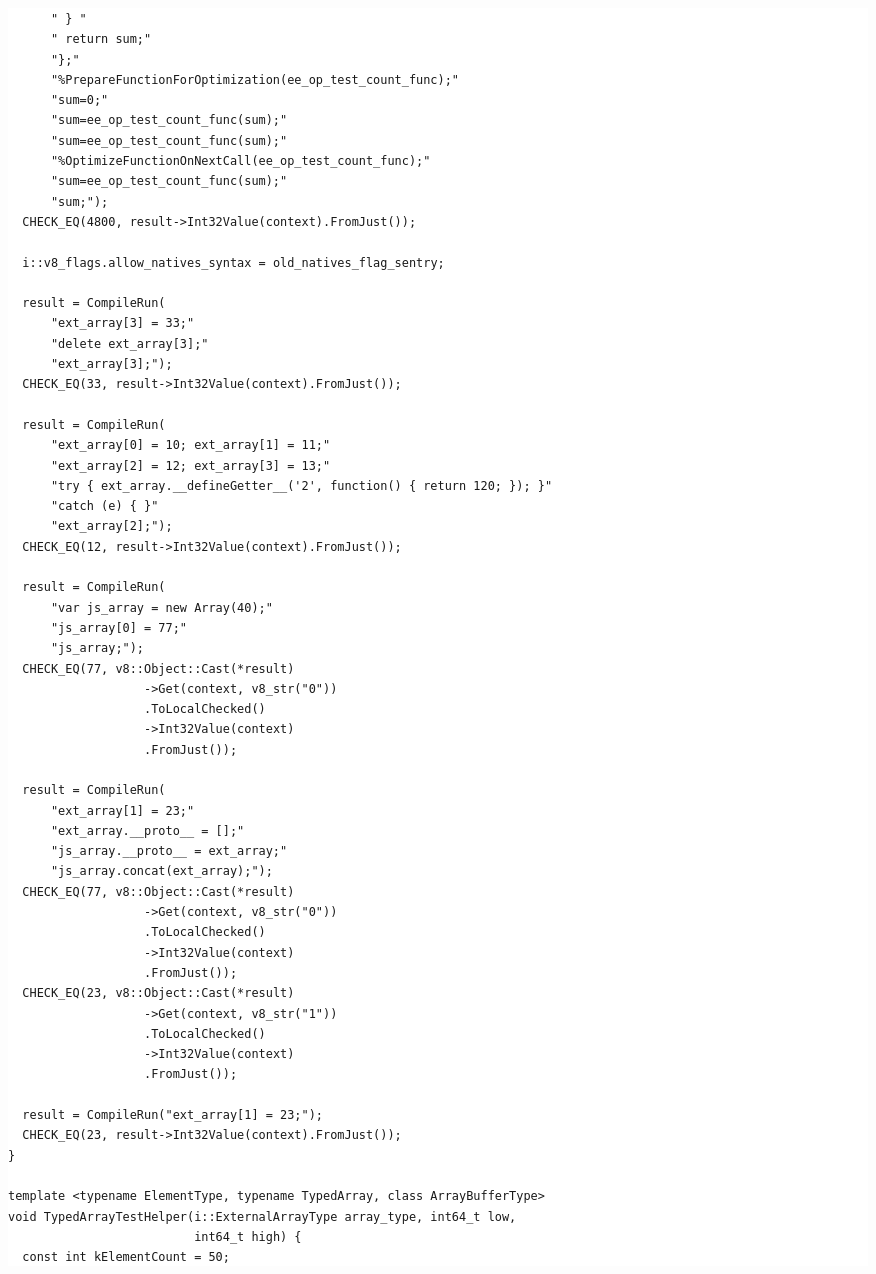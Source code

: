 ```
      " } "
      " return sum;"
      "};"
      "%PrepareFunctionForOptimization(ee_op_test_count_func);"
      "sum=0;"
      "sum=ee_op_test_count_func(sum);"
      "sum=ee_op_test_count_func(sum);"
      "%OptimizeFunctionOnNextCall(ee_op_test_count_func);"
      "sum=ee_op_test_count_func(sum);"
      "sum;");
  CHECK_EQ(4800, result->Int32Value(context).FromJust());

  i::v8_flags.allow_natives_syntax = old_natives_flag_sentry;

  result = CompileRun(
      "ext_array[3] = 33;"
      "delete ext_array[3];"
      "ext_array[3];");
  CHECK_EQ(33, result->Int32Value(context).FromJust());

  result = CompileRun(
      "ext_array[0] = 10; ext_array[1] = 11;"
      "ext_array[2] = 12; ext_array[3] = 13;"
      "try { ext_array.__defineGetter__('2', function() { return 120; }); }"
      "catch (e) { }"
      "ext_array[2];");
  CHECK_EQ(12, result->Int32Value(context).FromJust());

  result = CompileRun(
      "var js_array = new Array(40);"
      "js_array[0] = 77;"
      "js_array;");
  CHECK_EQ(77, v8::Object::Cast(*result)
                   ->Get(context, v8_str("0"))
                   .ToLocalChecked()
                   ->Int32Value(context)
                   .FromJust());

  result = CompileRun(
      "ext_array[1] = 23;"
      "ext_array.__proto__ = [];"
      "js_array.__proto__ = ext_array;"
      "js_array.concat(ext_array);");
  CHECK_EQ(77, v8::Object::Cast(*result)
                   ->Get(context, v8_str("0"))
                   .ToLocalChecked()
                   ->Int32Value(context)
                   .FromJust());
  CHECK_EQ(23, v8::Object::Cast(*result)
                   ->Get(context, v8_str("1"))
                   .ToLocalChecked()
                   ->Int32Value(context)
                   .FromJust());

  result = CompileRun("ext_array[1] = 23;");
  CHECK_EQ(23, result->Int32Value(context).FromJust());
}

template <typename ElementType, typename TypedArray, class ArrayBufferType>
void TypedArrayTestHelper(i::ExternalArrayType array_type, int64_t low,
                          int64_t high) {
  const int kElementCount = 50;

```